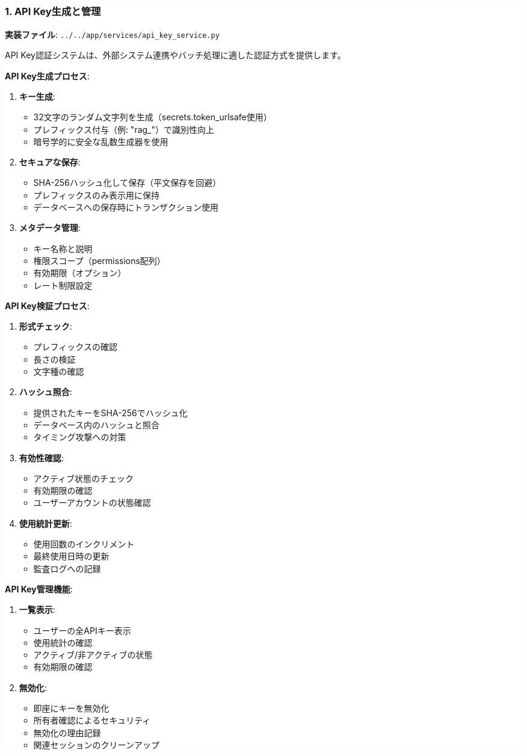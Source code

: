 ### 1. API Key生成と管理

**実装ファイル**: `../../app/services/api_key_service.py`

API Key認証システムは、外部システム連携やバッチ処理に適した認証方式を提供します。

**API Key生成プロセス**:

1. **キー生成**:
   - 32文字のランダム文字列を生成（secrets.token_urlsafe使用）
   - プレフィックス付与（例: "rag_"）で識別性向上
   - 暗号学的に安全な乱数生成器を使用

2. **セキュアな保存**:
   - SHA-256ハッシュ化して保存（平文保存を回避）
   - プレフィックスのみ表示用に保持
   - データベースへの保存時にトランザクション使用

3. **メタデータ管理**:
   - キー名称と説明
   - 権限スコープ（permissions配列）
   - 有効期限（オプション）
   - レート制限設定
    
**API Key検証プロセス**:

1. **形式チェック**:
   - プレフィックスの確認
   - 長さの検証
   - 文字種の確認

2. **ハッシュ照合**:
   - 提供されたキーをSHA-256でハッシュ化
   - データベース内のハッシュと照合
   - タイミング攻撃への対策

3. **有効性確認**:
   - アクティブ状態のチェック
   - 有効期限の確認
   - ユーザーアカウントの状態確認

4. **使用統計更新**:
   - 使用回数のインクリメント
   - 最終使用日時の更新
   - 監査ログへの記録
    
**API Key管理機能**:

1. **一覧表示**:
   - ユーザーの全APIキー表示
   - 使用統計の確認
   - アクティブ/非アクティブの状態
   - 有効期限の確認

2. **無効化**:
   - 即座にキーを無効化
   - 所有者確認によるセキュリティ
   - 無効化の理由記録
   - 関連セッションのクリーンアップ
